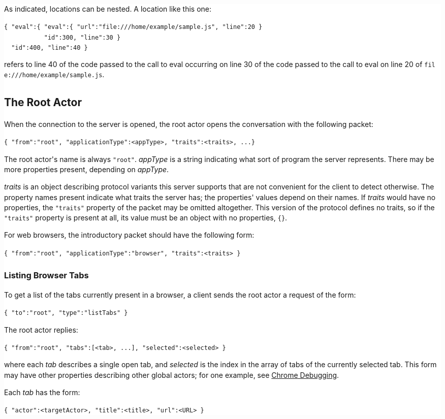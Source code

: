 As indicated, locations can be nested. A location like this one:

```
{ "eval":{ "eval":{ "url":"file:///home/example/sample.js", "line":20 }
           "id":300, "line":30 }
  "id":400, "line":40 }
```

refers to line 40 of the code passed to the call to eval occurring on line 30 of the code passed to the call to eval on line 20 of `file:///home/example/sample.js`.

## The Root Actor

When the connection to the server is opened, the root actor opens the conversation with the following packet:

```
{ "from":"root", "applicationType":<appType>, "traits":<traits>, ...}
```

The root actor's name is always `"root"`. *appType* is a string indicating what sort of program the server represents. There may be more properties present, depending on *appType*.

*traits* is an object describing protocol variants this server supports that are not convenient for the client to detect otherwise. The property names present indicate what traits the server has; the properties' values depend on their names. If *traits* would have no properties, the `"traits"` property of the packet may be omitted altogether. This version of the protocol defines no traits, so if the `"traits"` property is present at all, its value must be an object with no properties, `{}`.

For web browsers, the introductory packet should have the following form:

```
{ "from":"root", "applicationType":"browser", "traits":<traits> }
```

### Listing Browser Tabs

To get a list of the tabs currently present in a browser, a client sends the root actor a request of the form:

```
{ "to":"root", "type":"listTabs" }
```

The root actor replies:

```
{ "from":"root", "tabs":[<tab>, ...], "selected":<selected> }
```

where each *tab* describes a single open tab, and *selected* is the index in the array of tabs of the currently selected tab. This form may have other properties describing other global actors; for one example, see [Chrome Debugging](#chrome-debugging).

Each *tab* has the form:

```
{ "actor":<targetActor>, "title":<title>, "url":<URL> }
```
